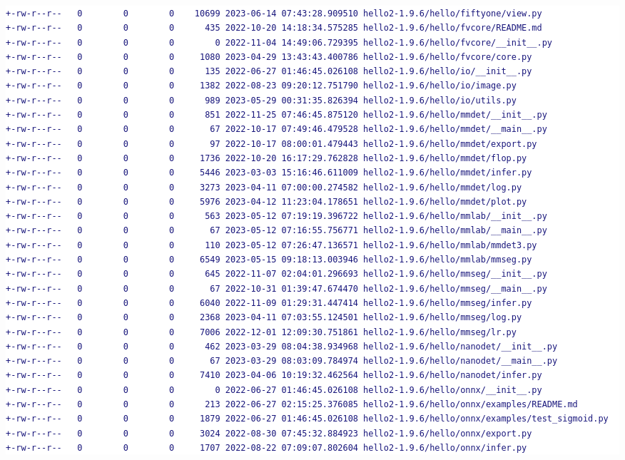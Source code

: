 ```diff
+-rw-r--r--   0        0        0    10699 2023-06-14 07:43:28.909510 hello2-1.9.6/hello/fiftyone/view.py
+-rw-r--r--   0        0        0      435 2022-10-20 14:18:34.575285 hello2-1.9.6/hello/fvcore/README.md
+-rw-r--r--   0        0        0        0 2022-11-04 14:49:06.729395 hello2-1.9.6/hello/fvcore/__init__.py
+-rw-r--r--   0        0        0     1080 2023-04-29 13:43:43.400786 hello2-1.9.6/hello/fvcore/core.py
+-rw-r--r--   0        0        0      135 2022-06-27 01:46:45.026108 hello2-1.9.6/hello/io/__init__.py
+-rw-r--r--   0        0        0     1382 2022-08-23 09:20:12.751790 hello2-1.9.6/hello/io/image.py
+-rw-r--r--   0        0        0      989 2023-05-29 00:31:35.826394 hello2-1.9.6/hello/io/utils.py
+-rw-r--r--   0        0        0      851 2022-11-25 07:46:45.875120 hello2-1.9.6/hello/mmdet/__init__.py
+-rw-r--r--   0        0        0       67 2022-10-17 07:49:46.479528 hello2-1.9.6/hello/mmdet/__main__.py
+-rw-r--r--   0        0        0       97 2022-10-17 08:00:01.479443 hello2-1.9.6/hello/mmdet/export.py
+-rw-r--r--   0        0        0     1736 2022-10-20 16:17:29.762828 hello2-1.9.6/hello/mmdet/flop.py
+-rw-r--r--   0        0        0     5446 2023-03-03 15:16:46.611009 hello2-1.9.6/hello/mmdet/infer.py
+-rw-r--r--   0        0        0     3273 2023-04-11 07:00:00.274582 hello2-1.9.6/hello/mmdet/log.py
+-rw-r--r--   0        0        0     5976 2023-04-12 11:23:04.178651 hello2-1.9.6/hello/mmdet/plot.py
+-rw-r--r--   0        0        0      563 2023-05-12 07:19:19.396722 hello2-1.9.6/hello/mmlab/__init__.py
+-rw-r--r--   0        0        0       67 2023-05-12 07:16:55.756771 hello2-1.9.6/hello/mmlab/__main__.py
+-rw-r--r--   0        0        0      110 2023-05-12 07:26:47.136571 hello2-1.9.6/hello/mmlab/mmdet3.py
+-rw-r--r--   0        0        0     6549 2023-05-15 09:18:13.003946 hello2-1.9.6/hello/mmlab/mmseg.py
+-rw-r--r--   0        0        0      645 2022-11-07 02:04:01.296693 hello2-1.9.6/hello/mmseg/__init__.py
+-rw-r--r--   0        0        0       67 2022-10-31 01:39:47.674470 hello2-1.9.6/hello/mmseg/__main__.py
+-rw-r--r--   0        0        0     6040 2022-11-09 01:29:31.447414 hello2-1.9.6/hello/mmseg/infer.py
+-rw-r--r--   0        0        0     2368 2023-04-11 07:03:55.124501 hello2-1.9.6/hello/mmseg/log.py
+-rw-r--r--   0        0        0     7006 2022-12-01 12:09:30.751861 hello2-1.9.6/hello/mmseg/lr.py
+-rw-r--r--   0        0        0      462 2023-03-29 08:04:38.934968 hello2-1.9.6/hello/nanodet/__init__.py
+-rw-r--r--   0        0        0       67 2023-03-29 08:03:09.784974 hello2-1.9.6/hello/nanodet/__main__.py
+-rw-r--r--   0        0        0     7410 2023-04-06 10:19:32.462564 hello2-1.9.6/hello/nanodet/infer.py
+-rw-r--r--   0        0        0        0 2022-06-27 01:46:45.026108 hello2-1.9.6/hello/onnx/__init__.py
+-rw-r--r--   0        0        0      213 2022-06-27 02:15:25.376085 hello2-1.9.6/hello/onnx/examples/README.md
+-rw-r--r--   0        0        0     1879 2022-06-27 01:46:45.026108 hello2-1.9.6/hello/onnx/examples/test_sigmoid.py
+-rw-r--r--   0        0        0     3024 2022-08-30 07:45:32.884923 hello2-1.9.6/hello/onnx/export.py
+-rw-r--r--   0        0        0     1707 2022-08-22 07:09:07.802604 hello2-1.9.6/hello/onnx/infer.py
```